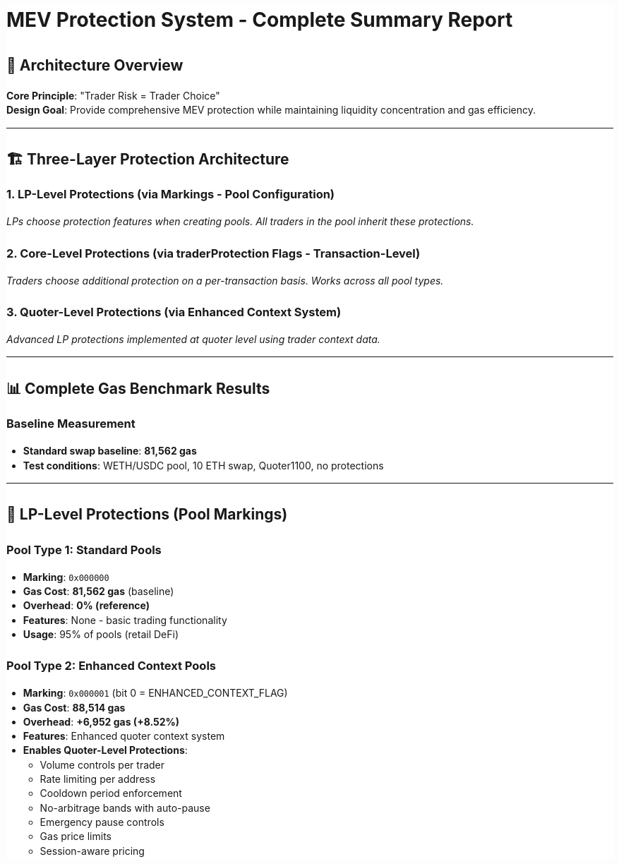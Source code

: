 # MEV Protection System - Complete Summary Report

## 🎯 Architecture Overview

**Core Principle**: "Trader Risk = Trader Choice"  
**Design Goal**: Provide comprehensive MEV protection while maintaining liquidity concentration and gas efficiency.

---

## 🏗️ Three-Layer Protection Architecture

### **1. LP-Level Protections (via Markings - Pool Configuration)**
*LPs choose protection features when creating pools. All traders in the pool inherit these protections.*

### **2. Core-Level Protections (via traderProtection Flags - Transaction-Level)**  
*Traders choose additional protection on a per-transaction basis. Works across all pool types.*

### **3. Quoter-Level Protections (via Enhanced Context System)**
*Advanced LP protections implemented at quoter level using trader context data.*

---

## 📊 Complete Gas Benchmark Results

### **Baseline Measurement**
- **Standard swap baseline**: **81,562 gas**
- **Test conditions**: WETH/USDC pool, 10 ETH swap, Quoter1100, no protections

---

## 🏪 LP-Level Protections (Pool Markings)

### **Pool Type 1: Standard Pools** 
- **Marking**: `0x000000`
- **Gas Cost**: **81,562 gas** (baseline)
- **Overhead**: **0% (reference)**
- **Features**: None - basic trading functionality
- **Usage**: 95% of pools (retail DeFi)

### **Pool Type 2: Enhanced Context Pools**
- **Marking**: `0x000001` (bit 0 = ENHANCED_CONTEXT_FLAG)
- **Gas Cost**: **88,514 gas**
- **Overhead**: **+6,952 gas (+8.52%)**
- **Features**: Enhanced quoter context system
- **Enables Quoter-Level Protections**:
  - Volume controls per trader
  - Rate limiting per address  
  - Cooldown period enforcement
  - No-arbitrage bands with auto-pause
  - Emergency pause controls
  - Gas price limits
  - Session-aware pricing
